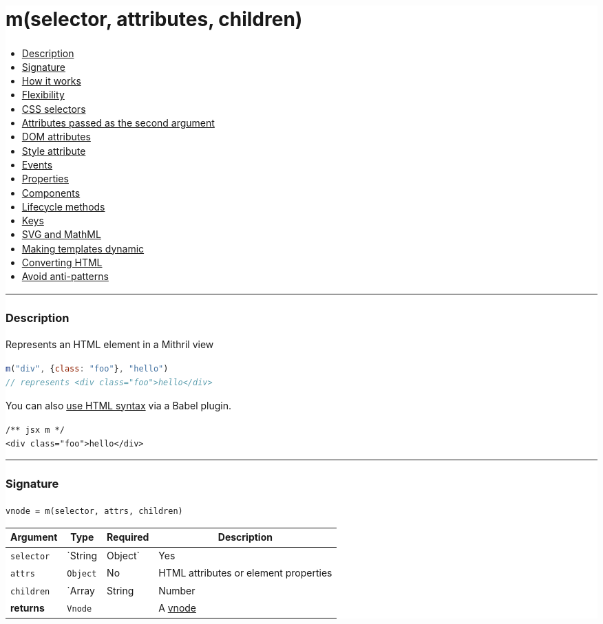 # m(selector, attributes, children)

- [Description](#description)
- [Signature](#signature)
- [How it works](#how-it-works)
- [Flexibility](#flexibility)
- [CSS selectors](#css-selectors)
- [Attributes passed as the second argument](#attributes-passed-as-the-second-argument)
- [DOM attributes](#dom-attributes)
- [Style attribute](#style-attribute)
- [Events](#events)
- [Properties](#properties)
- [Components](#components)
- [Lifecycle methods](#lifecycle-methods)
- [Keys](#keys)
- [SVG and MathML](#svg-and-mathml)
- [Making templates dynamic](#making-templates-dynamic)
- [Converting HTML](#converting-html)
- [Avoid anti-patterns](#avoid-anti-patterns)

---

### Description

Represents an HTML element in a Mithril view

```JavaScript
m("div", {class: "foo"}, "hello")
// represents <div class="foo">hello</div>
```

You can also [use HTML syntax](https://babeljs.io/repl/#?code=%2F**%20%40jsx%20m%20*%2F%0A%3Ch1%3EMy%20first%20app%3C%2Fh1%3E) via a Babel plugin.

```markup
/** jsx m */
<div class="foo">hello</div>
```

---

### Signature

`vnode = m(selector, attrs, children)`

Argument     | Type                                       | Required | Description
------------ | ------------------------------------------ | -------- | ---
`selector`   | `String|Object`                            | Yes      | A CSS selector or a [component](components.md)
`attrs`      | `Object`                                   | No       | HTML attributes or element properties
`children`   | `Array<Vnode>|String|Number|Boolean`       | No       | Child [vnodes](vnodes.md#structure). Can be written as [splat arguments](signatures.md#splats)
**returns**  | `Vnode`                                    |          | A [vnode](vnodes.md#structure)

